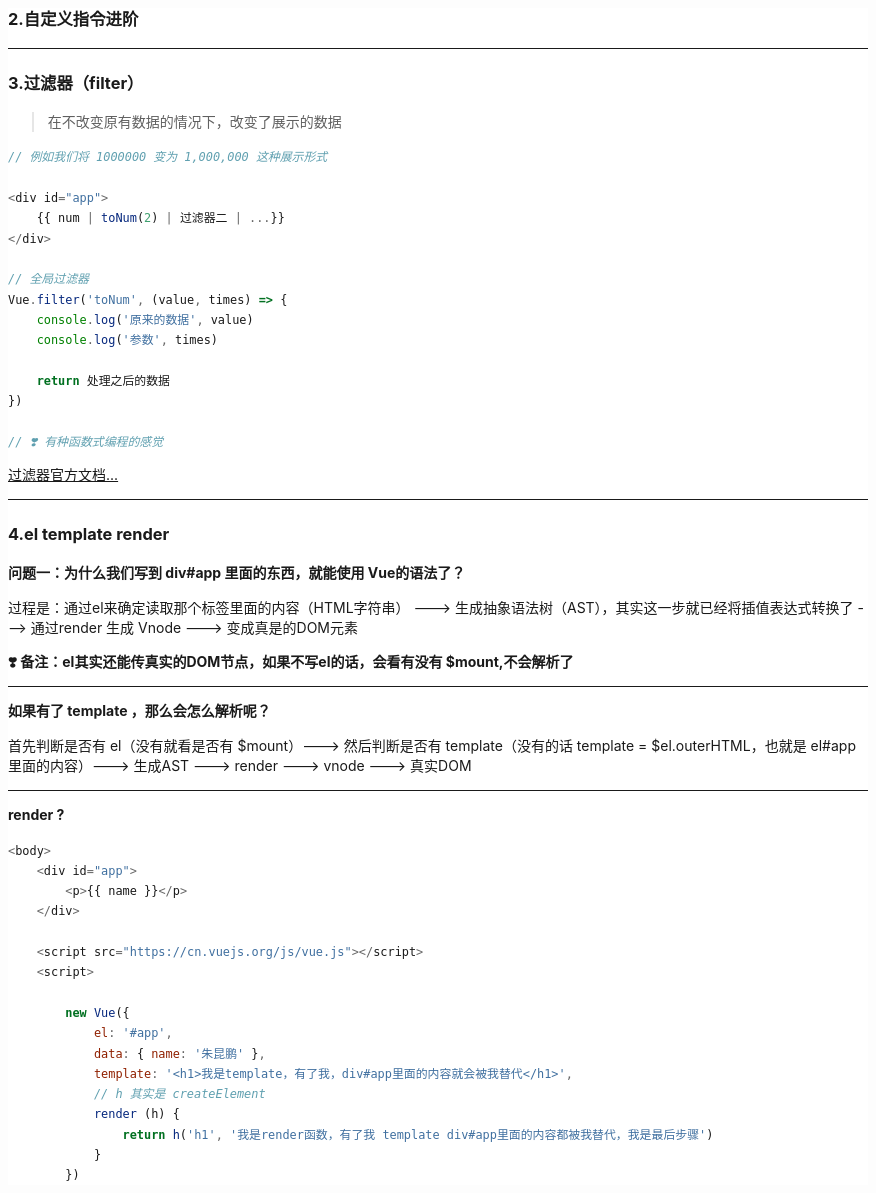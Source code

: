 
### 2.自定义指令进阶

---

### 3.过滤器（filter）

> 在不改变原有数据的情况下，改变了展示的数据

```js
// 例如我们将 1000000 变为 1,000,000 这种展示形式

<div id="app">
    {{ num | toNum(2) | 过滤器二 | ...}} 
</div>

// 全局过滤器
Vue.filter('toNum', (value, times) => {
    console.log('原来的数据', value)
    console.log('参数', times)

    return 处理之后的数据
})

// ❣️ 有种函数式编程的感觉
```

[过滤器官方文档...](https://cn.vuejs.org/v2/guide/filters.html)

---

### 4.el template render

**问题一：为什么我们写到 div#app 里面的东西，就能使用 Vue的语法了？**

过程是：通过el来确定读取那个标签里面的内容（HTML字符串） ---> 生成抽象语法树（AST），其实这一步就已经将插值表达式转换了 ---> 通过render 生成 Vnode ---> 变成真是的DOM元素

**❣️ 备注：el其实还能传真实的DOM节点，如果不写el的话，会看有没有 $mount,不会解析了**

---

**如果有了 template ，那么会怎么解析呢？**

首先判断是否有 el（没有就看是否有 $mount）---> 然后判断是否有 template（没有的话 template = $el.outerHTML，也就是 el#app里面的内容）---> 生成AST ---> render ---> vnode ---> 真实DOM

---

**render ?**

```js
<body>
    <div id="app">
        <p>{{ name }}</p>
    </div>
            
    <script src="https://cn.vuejs.org/js/vue.js"></script>
    <script>

        new Vue({
            el: '#app',
            data: { name: '朱昆鹏' },
            template: '<h1>我是template，有了我，div#app里面的内容就会被我替代</h1>',
            // h 其实是 createElement
            render (h) {
                return h('h1', '我是render函数，有了我 template div#app里面的内容都被我替代，我是最后步骤')
            }
        })
```